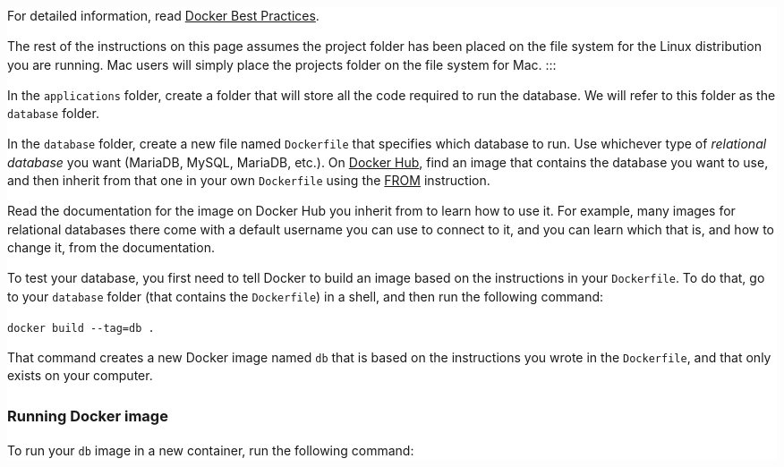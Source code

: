 <Figure caption="Architecture on Windows using Hyper-V (the school's computers).">
<RenderMermaid graph-definition="
flowchart
	db[DB]
	dbClient[DB Client]
	pf[Project Folder]
	subgraph School Computer
		subgraph Windows 10 Education
			dbClient
			pf
		end
		subgraph Linux
			subgraph Container 1
				db
			end
		end
	end
	dbClient--SQL-->db
" />
</Figure>

For detailed information, read [Docker Best Practices](https://docs.docker.com/desktop/windows/wsl/#best-practices).

The rest of the instructions on this page assumes the project folder has been placed on the file system for the Linux distribution you are running. Mac users will simply place the projects folder on the file system for Mac.
:::

In the `applications` folder, create a folder that will store all the code required to run the database. We will refer to this folder as the `database` folder.

In the `database` folder, create a new file named `Dockerfile` that specifies which database to run. Use whichever type of *relational database* you want (MariaDB, MySQL, MariaDB, etc.). On [Docker Hub](https://hub.docker.com/), find an image that contains the database you want to use, and then inherit from that one in your own `Dockerfile` using the [FROM](https://docs.docker.com/engine/reference/builder/#from) instruction.

Read the documentation for the image on Docker Hub you inherit from to learn how to use it. For example, many images for relational databases there come with a default username you can use to connect to it, and you can learn which that is, and how to change it, from the documentation.

To test your database, you first need to tell Docker to build an image based on the instructions in your `Dockerfile`. To do that, go to your `database` folder (that contains the `Dockerfile`) in a shell, and then run the following command:

```
docker build --tag=db .
```

That command creates a new Docker image named `db` that is based on the instructions you wrote in the `Dockerfile`, and that only exists on your computer.

### Running Docker image
To run your `db` image in a new container, run the following command:
